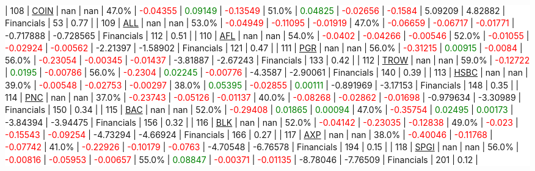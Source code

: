 | 108 | [COIN](https://finance.yahoo.com/quote/COIN/financials)   |                 nan |                     nan | 47.0%                  | <span style="color: red;"> -0.04355 </span>  | <span style="color: green;"> 0.09149 </span> | <span style="color: red;"> -0.13549 </span>  | 51.0%                  | <span style="color: green;"> 0.04825 </span> | <span style="color: red;"> -0.02656 </span>  | <span style="color: red;"> -0.1584 </span>   |           5.09209    |   4.82882   | Financials             |     53 |           0.77 |
| 109 | [ALL](https://finance.yahoo.com/quote/ALL/financials)     |                 nan |                     nan | 53.0%                  | <span style="color: red;"> -0.04949 </span>  | <span style="color: red;"> -0.11095 </span>  | <span style="color: red;"> -0.01919 </span>  | 47.0%                  | <span style="color: red;"> -0.06659 </span>  | <span style="color: red;"> -0.06717 </span>  | <span style="color: red;"> -0.01771 </span>  |          -0.717888   |  -0.728565  | Financials             |    112 |           0.51 |
| 110 | [AFL](https://finance.yahoo.com/quote/AFL/financials)     |                 nan |                     nan | 54.0%                  | <span style="color: red;"> -0.0402 </span>   | <span style="color: red;"> -0.04266 </span>  | <span style="color: red;"> -0.00546 </span>  | 52.0%                  | <span style="color: red;"> -0.01055 </span>  | <span style="color: red;"> -0.02924 </span>  | <span style="color: red;"> -0.00562 </span>  |          -2.21397    |  -1.58902   | Financials             |    121 |           0.47 |
| 111 | [PGR](https://finance.yahoo.com/quote/PGR/financials)     |                 nan |                     nan | 56.0%                  | <span style="color: red;"> -0.31215 </span>  | <span style="color: green;"> 0.00915 </span> | <span style="color: red;"> -0.0084 </span>   | 56.0%                  | <span style="color: red;"> -0.23054 </span>  | <span style="color: red;"> -0.00345 </span>  | <span style="color: red;"> -0.01437 </span>  |          -3.81887    |  -2.67243   | Financials             |    133 |           0.42 |
| 112 | [TROW](https://finance.yahoo.com/quote/TROW/financials)   |                 nan |                     nan | 59.0%                  | <span style="color: red;"> -0.12722 </span>  | <span style="color: green;"> 0.0195 </span>  | <span style="color: red;"> -0.00786 </span>  | 56.0%                  | <span style="color: red;"> -0.2304 </span>   | <span style="color: green;"> 0.02245 </span> | <span style="color: red;"> -0.00776 </span>  |          -4.3587     |  -2.90061   | Financials             |    140 |           0.39 |
| 113 | [HSBC](https://finance.yahoo.com/quote/HSBC/financials)   |                 nan |                     nan | 39.0%                  | <span style="color: red;"> -0.00548 </span>  | <span style="color: red;"> -0.02753 </span>  | <span style="color: red;"> -0.00297 </span>  | 38.0%                  | <span style="color: green;"> 0.05395 </span> | <span style="color: red;"> -0.02855 </span>  | <span style="color: green;"> 0.00111 </span> |          -0.891969   |  -3.17153   | Financials             |    148 |           0.35 |
| 114 | [PNC](https://finance.yahoo.com/quote/PNC/financials)     |                 nan |                     nan | 37.0%                  | <span style="color: red;"> -0.23743 </span>  | <span style="color: red;"> -0.05126 </span>  | <span style="color: red;"> -0.01137 </span>  | 40.0%                  | <span style="color: red;"> -0.08268 </span>  | <span style="color: red;"> -0.02862 </span>  | <span style="color: red;"> -0.01698 </span>  |          -0.979634   |  -3.30989   | Financials             |    150 |           0.34 |
| 115 | [BAC](https://finance.yahoo.com/quote/BAC/financials)     |                 nan |                     nan | 52.0%                  | <span style="color: red;"> -0.29408 </span>  | <span style="color: green;"> 0.01865 </span> | <span style="color: green;"> 0.00094 </span> | 47.0%                  | <span style="color: red;"> -0.35754 </span>  | <span style="color: green;"> 0.02495 </span> | <span style="color: green;"> 0.00173 </span> |          -3.84394    |  -3.94475   | Financials             |    156 |           0.32 |
| 116 | [BLK](https://finance.yahoo.com/quote/BLK/financials)     |                 nan |                     nan | 52.0%                  | <span style="color: red;"> -0.04142 </span>  | <span style="color: red;"> -0.23035 </span>  | <span style="color: red;"> -0.12838 </span>  | 49.0%                  | <span style="color: red;"> -0.023 </span>    | <span style="color: red;"> -0.15543 </span>  | <span style="color: red;"> -0.09254 </span>  |          -4.73294    |  -4.66924   | Financials             |    166 |           0.27 |
| 117 | [AXP](https://finance.yahoo.com/quote/AXP/financials)     |                 nan |                     nan | 38.0%                  | <span style="color: red;"> -0.40046 </span>  | <span style="color: red;"> -0.11768 </span>  | <span style="color: red;"> -0.07742 </span>  | 41.0%                  | <span style="color: red;"> -0.22926 </span>  | <span style="color: red;"> -0.10179 </span>  | <span style="color: red;"> -0.0763 </span>   |          -4.70548    |  -6.76578   | Financials             |    194 |           0.15 |
| 118 | [SPGI](https://finance.yahoo.com/quote/SPGI/financials)   |                 nan |                     nan | 56.0%                  | <span style="color: red;"> -0.00816 </span>  | <span style="color: red;"> -0.05953 </span>  | <span style="color: red;"> -0.00657 </span>  | 55.0%                  | <span style="color: green;"> 0.08847 </span> | <span style="color: red;"> -0.00371 </span>  | <span style="color: red;"> -0.01135 </span>  |          -8.78046    |  -7.76509   | Financials             |    201 |           0.12 |